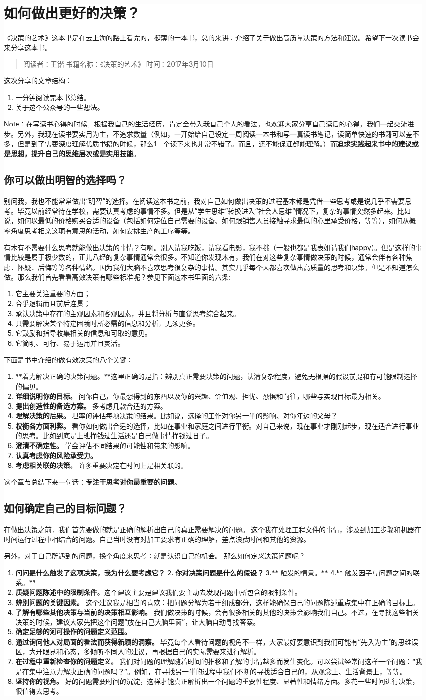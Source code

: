 # 如何做出更好的决策？
《决策的艺术》这本书是在去上海的路上看完的，挺薄的一本书，总的来讲：介绍了关于做出高质量决策的方法和建议。希望下一次读书会来分享这本书。

> 阅读者：王锴
> 书籍名称：《决策的艺术》
> 时间：2017年3月10日

这次分享的文章结构：
1. 一分钟阅读完本书总结。
2. 关于这个公众号的一些想法。


Note：在写读书心得的时候，根据我自己的生活经历，肯定会带入我自己个人的看法，也欢迎大家分享自己读后的心得，我们一起交流进步。另外，我现在读书要实用为主，不追求数量（例如，一开始给自己设定一周阅读一本书和写一篇读书笔记，读简单快速的书籍可以差不多，但是到了需要深度理解优质书籍的时候，那么1一个读下来也非常不错了。而且，还不能保证都能理解。）而**追求实践起来书中的建议或是思想，提升自己的思维层次或是实用技能**。

## 你可以做出明智的选择吗？
别问我，我也不能常常做出“明智”的选择。在阅读这本书之前，我对自己如何做出决策的过程基本都是凭借一些思考或是说几乎不需要思考。毕竟以前经常待在学校，需要认真考虑的事情不多。但是从“学生思维”转换进入“社会人思维“情况下，复杂的事情突然多起来。比如说，如何以最低的价格购买合适的设备（包括如何定位自己需要的设备、如何跟销售人员接触寻求最低的心里承受价格，等等），如何从概率角度思考相亲这项有意思的活动，如何安排生产的工序等等。

有木有不需要什么思考就能做出决策的事情？有啊。别人请我吃饭，请我看电影，我不挑（一般也都是我表姐请我们happy）。但是这样的事情比较是属于极少数的，正儿八经的复杂事情通常会很多。不知道你发现木有，我们在对这些复杂事情做决策的时候，通常会伴有各种焦虑、怀疑、后悔等等各种情绪。因为我们大脑不喜欢思考很复杂的事情。其实几乎每个人都喜欢做出高质量的思考和决策，但是不知道怎么做。那么我们首先看看高效决策有哪些标准呢？参见下面这本书里面的六条:
1. 它主要关注重要的方面；
2. 合乎逻辑而且前后连贯；
3. 承认决策中存在的主观因素和客观因素，并且将分析与直觉思考综合起来。
4. 只需要解决某个特定困境时所必需的信息和分析，无须更多。
5. 它鼓励和指导收集相关的信息和可取的意见。
6. 它简明、可行、易于运用并且灵活。


下面是书中介绍的做有效决策的八个关键：
1. **着力解决正确的决策问题。**这里正确的是指：辨别真正需要决策的问题，认清复杂程度，避免无根据的假设前提和有可能限制选择的偏见。
2. **详细说明你的目标。** 问你自己，你最想得到的东西以及你的兴趣、价值观、担忧、恐惧和向往，哪些与实现目标最为相关。
3. **提出创造性的备选方案。** 多考虑几款合适的方案。
4. **理解决策的后果。** 坦率的评估每项决策的结果。比如说，选择的工作对你另一半的影响、对你年迈的父母？
5. **权衡各方面利弊。** 看你如何做出合适的选择，比如在事业和家庭之间进行平衡。对自己来说，现在事业才刚刚起步，现在适合进行事业的思考。比如到底是上班挣钱过生活还是自己做事情挣钱过日子。
6. **澄清不确定性。** 学会评估不同结果的可能性和带来的影响。 
7. **认真考虑你的风险承受力。** 
8. **考虑相关联的决策。** 许多重要决定在时间上是相关联的。


这个章节总结下来一句话：**专注于思考对你最重要的问题**。

## 如何确定自己的目标问题？
在做出决策之前，我们首先要做的就是正确的解析出自己的真正需要解决的问题。 这个我在处理工程文件的事情，涉及到加工步骤和机器在时间运行过程中相结合的问题。自己当时没有对加工要求有正确的理解，差点浪费时间和其他的资源。

另外，对于自己所遇到的问题，换个角度来思考：就是认识自己的机会。
那么如何定义决策问题呢？
1. **问问是什么触发了这项决策，我为什么要考虑它？**
	2. **你对决策问题是什么的假设？**
	3.** 触发的情景。**
	4.** 触发因子与问题之间的联系。**
5. **质疑问题陈述中的限制条件**。这个建议主要是建议我们要主动去发现问题中所包含的限制条件。
6. **辨别问题的关键因素。** 这个建议我是相当的喜欢：把问题分解为若干组成部分，这样能确保自己的问题陈述重点集中在正确的目标上。
7. **了解有哪些其他决策与当前的决策相互影响。** 我们做决策的时候，会有很多相关的其他的决策会影响我们自己。不过，在寻找这些相关决策的时候，建议大家先把这个问题“放在自己大脑里面”，让大脑自动寻找答案。
8. **确定足够的河可操作的问题定义范围。** 
9. **通过询问他人对局面的看法而获得新颖的洞察。** 毕竟每个人看待问题的视角不一样，大家最好要意识到我们可能有“先入为主”的思维误区，大开眼界和心态，多倾听不同人的建议，再根据自己的实际需要来进行解析。
10. **在过程中重新检查你的问题定义。** 我们对问题的理解随着时间的推移和了解的事情越多而发生变化。可以尝试经常问这样一个问题：“我是在集中注意力解决正确的问题吗？”。例如，在寻找另一半的过程中我们不断的寻找适合自己的，从观念上、生活背景上，等等。
11. **坚持你的视角。** 好的问题需要时间的沉淀，这样才能真正解析出一个问题的重要性程度、显著性和情绪方面。多花一些时间进行决策，很值得去思考。
